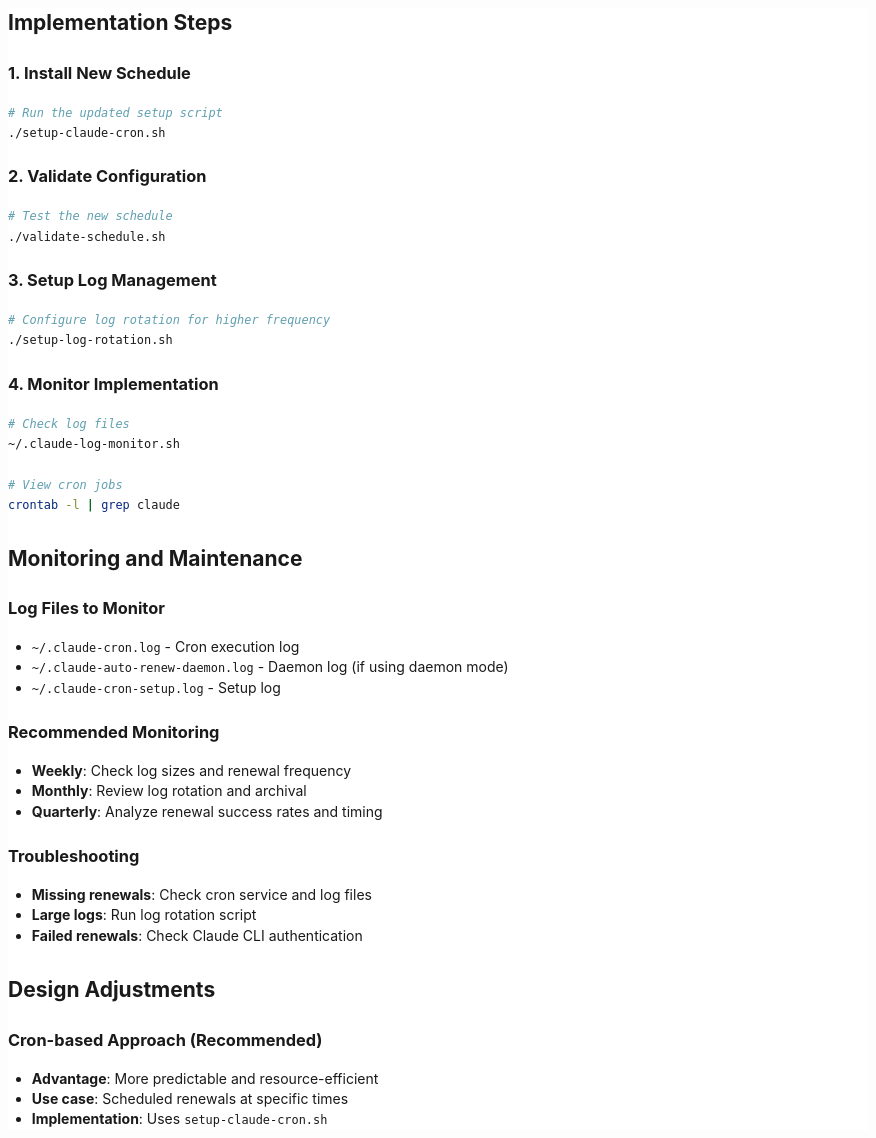 ## Implementation Steps

### 1. Install New Schedule
```bash
# Run the updated setup script
./setup-claude-cron.sh
```

### 2. Validate Configuration
```bash
# Test the new schedule
./validate-schedule.sh
```

### 3. Setup Log Management
```bash
# Configure log rotation for higher frequency
./setup-log-rotation.sh
```

### 4. Monitor Implementation
```bash
# Check log files
~/.claude-log-monitor.sh

# View cron jobs
crontab -l | grep claude
```

## Monitoring and Maintenance

### Log Files to Monitor
- `~/.claude-cron.log` - Cron execution log
- `~/.claude-auto-renew-daemon.log` - Daemon log (if using daemon mode)
- `~/.claude-cron-setup.log` - Setup log

### Recommended Monitoring
- **Weekly**: Check log sizes and renewal frequency
- **Monthly**: Review log rotation and archival
- **Quarterly**: Analyze renewal success rates and timing

### Troubleshooting
- **Missing renewals**: Check cron service and log files
- **Large logs**: Run log rotation script
- **Failed renewals**: Check Claude CLI authentication

## Design Adjustments

### Cron-based Approach (Recommended)
- **Advantage**: More predictable and resource-efficient
- **Use case**: Scheduled renewals at specific times
- **Implementation**: Uses `setup-claude-cron.sh`
